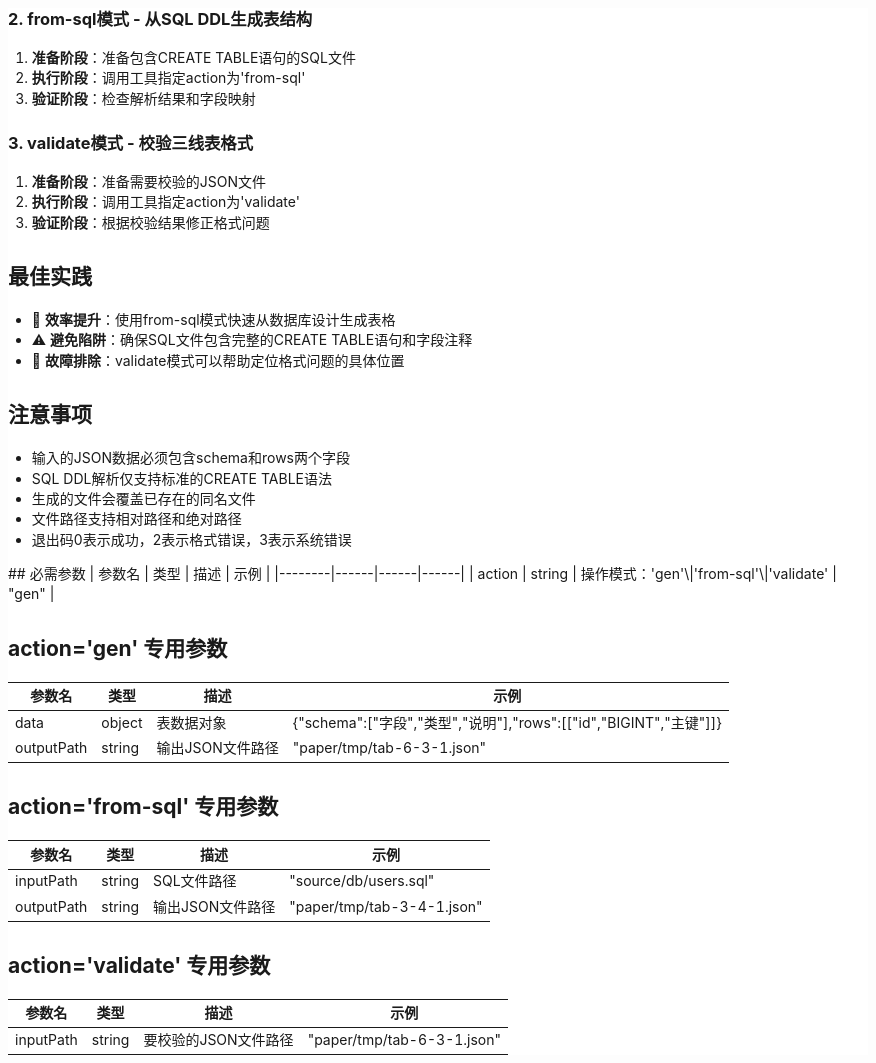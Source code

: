 ### 2. from-sql模式 - 从SQL DDL生成表结构
1. **准备阶段**：准备包含CREATE TABLE语句的SQL文件
2. **执行阶段**：调用工具指定action为'from-sql'
3. **验证阶段**：检查解析结果和字段映射

### 3. validate模式 - 校验三线表格式
1. **准备阶段**：准备需要校验的JSON文件
2. **执行阶段**：调用工具指定action为'validate'
3. **验证阶段**：根据校验结果修正格式问题

## 最佳实践
- 🎯 **效率提升**：使用from-sql模式快速从数据库设计生成表格
- ⚠️ **避免陷阱**：确保SQL文件包含完整的CREATE TABLE语句和字段注释
- 🔧 **故障排除**：validate模式可以帮助定位格式问题的具体位置

## 注意事项
- 输入的JSON数据必须包含schema和rows两个字段
- SQL DDL解析仅支持标准的CREATE TABLE语法
- 生成的文件会覆盖已存在的同名文件
- 文件路径支持相对路径和绝对路径
- 退出码0表示成功，2表示格式错误，3表示系统错误
</usage>

<parameter>
## 必需参数
| 参数名 | 类型 | 描述 | 示例 |
|--------|------|------|------|
| action | string | 操作模式：'gen'\|'from-sql'\|'validate' | "gen" |

## action='gen' 专用参数
| 参数名 | 类型 | 描述 | 示例 |
|--------|------|------|------|
| data | object | 表数据对象 | {"schema":["字段","类型","说明"],"rows":[["id","BIGINT","主键"]]} |
| outputPath | string | 输出JSON文件路径 | "paper/tmp/tab-6-3-1.json" |

## action='from-sql' 专用参数
| 参数名 | 类型 | 描述 | 示例 |
|--------|------|------|------|
| inputPath | string | SQL文件路径 | "source/db/users.sql" |
| outputPath | string | 输出JSON文件路径 | "paper/tmp/tab-3-4-1.json" |

## action='validate' 专用参数
| 参数名 | 类型 | 描述 | 示例 |
|--------|------|------|------|
| inputPath | string | 要校验的JSON文件路径 | "paper/tmp/tab-6-3-1.json" |
